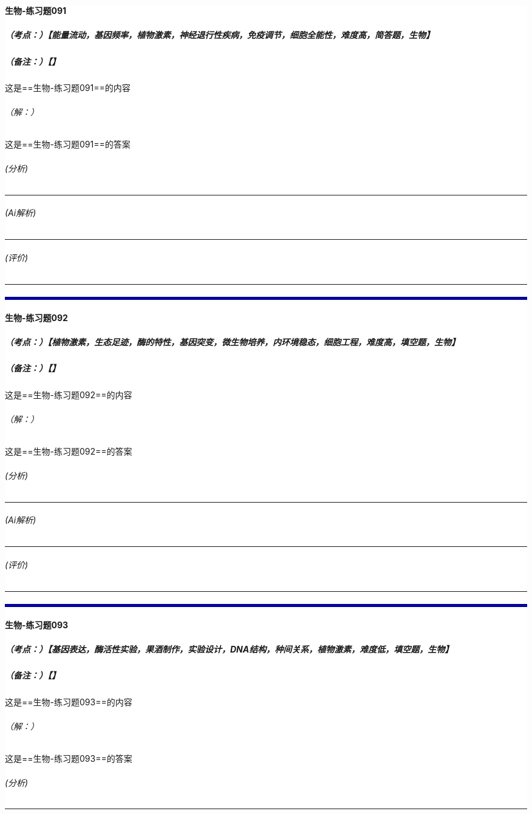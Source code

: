 #### 生物-练习题091
##### （考点：）【能量流动，基因频率，植物激素，神经退行性疾病，免疫调节，细胞全能性，难度高，简答题，生物】
##### （备注：）【】
这是==生物-练习题091==的内容

###### （解：）
这是==生物-练习题091==的答案


###### (分析)
---

###### (Ai解析)
---

###### (评价)
---


<hr style="background-color: blue; border-top: 4px double #000; margin: 20px 0;">

#### 生物-练习题092
##### （考点：）【植物激素，生态足迹，酶的特性，基因突变，微生物培养，内环境稳态，细胞工程，难度高，填空题，生物】
##### （备注：）【】
这是==生物-练习题092==的内容

###### （解：）
这是==生物-练习题092==的答案


###### (分析)
---

###### (Ai解析)
---

###### (评价)
---


<hr style="background-color: blue; border-top: 4px double #000; margin: 20px 0;">

#### 生物-练习题093
##### （考点：）【基因表达，酶活性实验，果酒制作，实验设计，DNA结构，种间关系，植物激素，难度低，填空题，生物】
##### （备注：）【】
这是==生物-练习题093==的内容

###### （解：）
这是==生物-练习题093==的答案


###### (分析)
---
